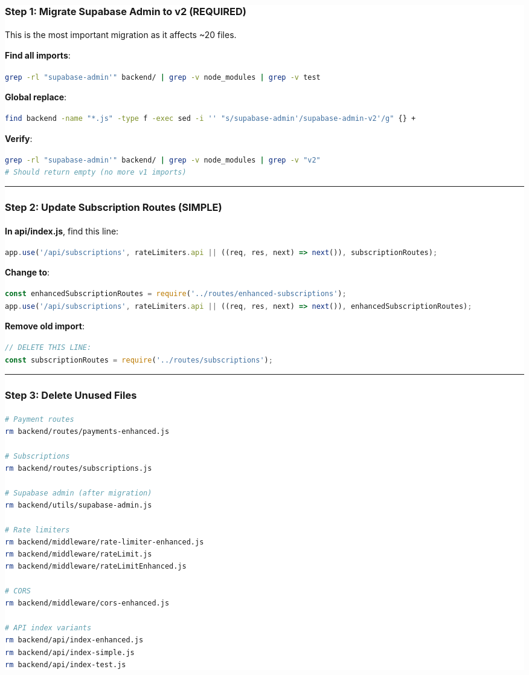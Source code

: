 ### Step 1: Migrate Supabase Admin to v2 (REQUIRED)

This is the most important migration as it affects ~20 files.

**Find all imports**:
```bash
grep -rl "supabase-admin'" backend/ | grep -v node_modules | grep -v test
```

**Global replace**:
```bash
find backend -name "*.js" -type f -exec sed -i '' "s/supabase-admin'/supabase-admin-v2'/g" {} +
```

**Verify**:
```bash
grep -rl "supabase-admin'" backend/ | grep -v node_modules | grep -v "v2"
# Should return empty (no more v1 imports)
```

---

### Step 2: Update Subscription Routes (SIMPLE)

**In api/index.js**, find this line:
```javascript
app.use('/api/subscriptions', rateLimiters.api || ((req, res, next) => next()), subscriptionRoutes);
```

**Change to**:
```javascript
const enhancedSubscriptionRoutes = require('../routes/enhanced-subscriptions');
app.use('/api/subscriptions', rateLimiters.api || ((req, res, next) => next()), enhancedSubscriptionRoutes);
```

**Remove old import**:
```javascript
// DELETE THIS LINE:
const subscriptionRoutes = require('../routes/subscriptions');
```

---

### Step 3: Delete Unused Files

```bash
# Payment routes
rm backend/routes/payments-enhanced.js

# Subscriptions
rm backend/routes/subscriptions.js

# Supabase admin (after migration)
rm backend/utils/supabase-admin.js

# Rate limiters
rm backend/middleware/rate-limiter-enhanced.js
rm backend/middleware/rateLimit.js
rm backend/middleware/rateLimitEnhanced.js

# CORS
rm backend/middleware/cors-enhanced.js

# API index variants
rm backend/api/index-enhanced.js
rm backend/api/index-simple.js
rm backend/api/index-test.js
```